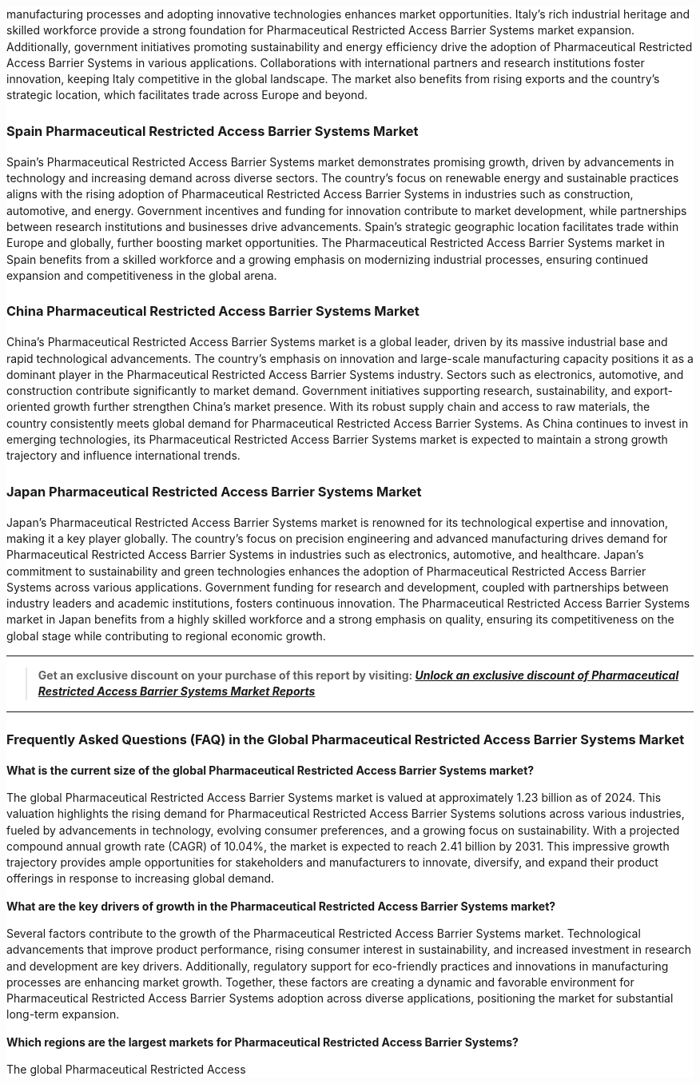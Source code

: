 manufacturing processes and adopting innovative technologies enhances market opportunities. Italy&rsquo;s rich industrial heritage and skilled workforce provide a strong foundation for Pharmaceutical Restricted Access Barrier Systems market expansion. Additionally, government initiatives promoting sustainability and energy efficiency drive the adoption of Pharmaceutical Restricted Access Barrier Systems in various applications. Collaborations with international partners and research institutions foster innovation, keeping Italy competitive in the global landscape. The market also benefits from rising exports and the country&rsquo;s strategic location, which facilitates trade across Europe and beyond.</p><h3>Spain Pharmaceutical Restricted Access Barrier Systems Market</h3><p>Spain&rsquo;s Pharmaceutical Restricted Access Barrier Systems market demonstrates promising growth, driven by advancements in technology and increasing demand across diverse sectors. The country&rsquo;s focus on renewable energy and sustainable practices aligns with the rising adoption of Pharmaceutical Restricted Access Barrier Systems in industries such as construction, automotive, and energy. Government incentives and funding for innovation contribute to market development, while partnerships between research institutions and businesses drive advancements. Spain&rsquo;s strategic geographic location facilitates trade within Europe and globally, further boosting market opportunities. The Pharmaceutical Restricted Access Barrier Systems market in Spain benefits from a skilled workforce and a growing emphasis on modernizing industrial processes, ensuring continued expansion and competitiveness in the global arena.</p><h3>China Pharmaceutical Restricted Access Barrier Systems Market</h3><p>China&rsquo;s Pharmaceutical Restricted Access Barrier Systems market is a global leader, driven by its massive industrial base and rapid technological advancements. The country&rsquo;s emphasis on innovation and large-scale manufacturing capacity positions it as a dominant player in the Pharmaceutical Restricted Access Barrier Systems industry. Sectors such as electronics, automotive, and construction contribute significantly to market demand. Government initiatives supporting research, sustainability, and export-oriented growth further strengthen China&rsquo;s market presence. With its robust supply chain and access to raw materials, the country consistently meets global demand for Pharmaceutical Restricted Access Barrier Systems. As China continues to invest in emerging technologies, its Pharmaceutical Restricted Access Barrier Systems market is expected to maintain a strong growth trajectory and influence international trends.</p><h3>Japan Pharmaceutical Restricted Access Barrier Systems Market</h3><p>Japan&rsquo;s Pharmaceutical Restricted Access Barrier Systems market is renowned for its technological expertise and innovation, making it a key player globally. The country&rsquo;s focus on precision engineering and advanced manufacturing drives demand for Pharmaceutical Restricted Access Barrier Systems in industries such as electronics, automotive, and healthcare. Japan&rsquo;s commitment to sustainability and green technologies enhances the adoption of Pharmaceutical Restricted Access Barrier Systems across various applications. Government funding for research and development, coupled with partnerships between industry leaders and academic institutions, fosters continuous innovation. The Pharmaceutical Restricted Access Barrier Systems market in Japan benefits from a highly skilled workforce and a strong emphasis on quality, ensuring its competitiveness on the global stage while contributing to regional economic growth.</p><hr /><blockquote><p><strong>Get an exclusive discount on your purchase of this report by visiting: <em><a href="://marketresearchpulse.com/ask-for-discount/18942?utm_source=Github&amp;utm_medium=029">Unlock an exclusive discount of Pharmaceutical Restricted Access Barrier Systems Market Reports</a></em>&nbsp;</strong></p></blockquote><hr /><h3>Frequently Asked Questions (FAQ) in the Global Pharmaceutical Restricted Access Barrier Systems Market</h3><p><strong>What is the current size of the global Pharmaceutical Restricted Access Barrier Systems market?</strong></p><p>The global Pharmaceutical Restricted Access Barrier Systems market is valued at approximately 1.23 billion as of 2024. This valuation highlights the rising demand for Pharmaceutical Restricted Access Barrier Systems solutions across various industries, fueled by advancements in technology, evolving consumer preferences, and a growing focus on sustainability. With a projected compound annual growth rate (CAGR) of 10.04%, the market is expected to reach 2.41 billion by 2031. This impressive growth trajectory provides ample opportunities for stakeholders and manufacturers to innovate, diversify, and expand their product offerings in response to increasing global demand.</p><p><strong>What are the key drivers of growth in the Pharmaceutical Restricted Access Barrier Systems market?</strong></p><p>Several factors contribute to the growth of the Pharmaceutical Restricted Access Barrier Systems market. Technological advancements that improve product performance, rising consumer interest in sustainability, and increased investment in research and development are key drivers. Additionally, regulatory support for eco-friendly practices and innovations in manufacturing processes are enhancing market growth. Together, these factors are creating a dynamic and favorable environment for Pharmaceutical Restricted Access Barrier Systems adoption across diverse applications, positioning the market for substantial long-term expansion.</p><p><strong>Which regions are the largest markets for Pharmaceutical Restricted Access Barrier Systems?</strong></p><p>The global Pharmaceutical Restricted Access